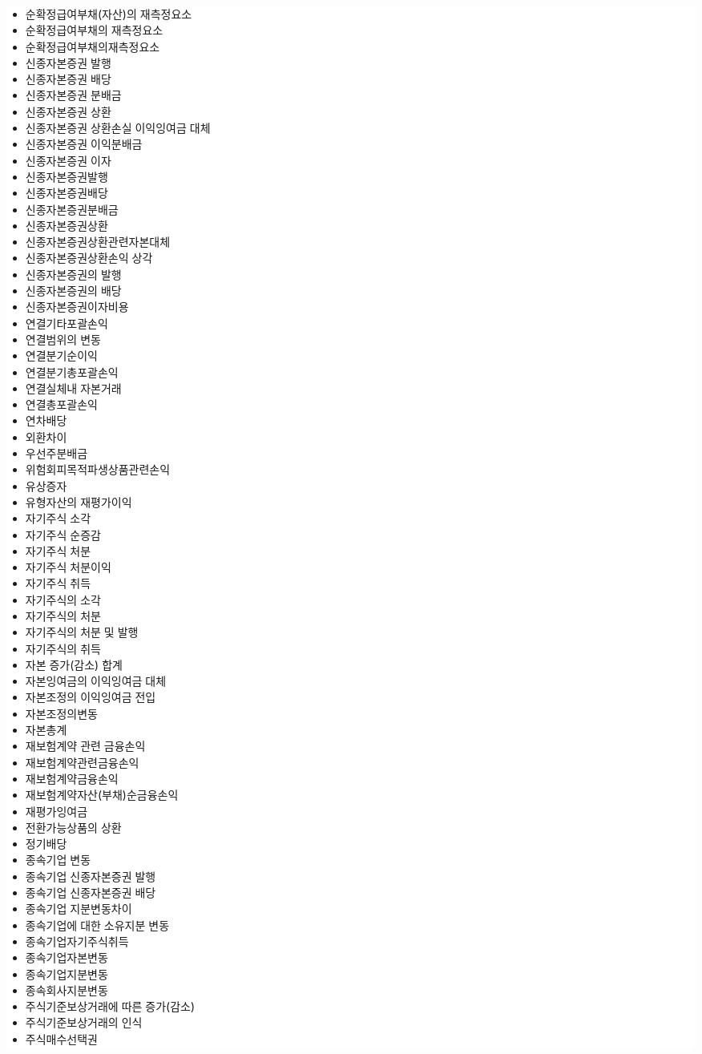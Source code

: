 - 순확정급여부채(자산)의 재측정요소
- 순확정급여부채의 재측정요소
- 순확정급여부채의재측정요소
- 신종자본증권 발행
- 신종자본증권 배당
- 신종자본증권 분배금
- 신종자본증권 상환
- 신종자본증권 상환손실 이익잉여금 대체
- 신종자본증권 이익분배금
- 신종자본증권 이자
- 신종자본증권발행
- 신종자본증권배당
- 신종자본증권분배금
- 신종자본증권상환
- 신종자본증권상환관련자본대체
- 신종자본증권상환손익 상각
- 신종자본증권의 발행
- 신종자본증권의 배당
- 신종자본증권이자비용
- 연결기타포괄손익
- 연결범위의 변동
- 연결분기순이익
- 연결분기총포괄손익
- 연결실체내 자본거래
- 연결총포괄손익
- 연차배당
- 외환차이
- 우선주분배금
- 위험회피목적파생상품관련손익
- 유상증자
- 유형자산의 재평가이익
- 자기주식 소각
- 자기주식 순증감
- 자기주식 처분
- 자기주식 처분이익
- 자기주식 취득
- 자기주식의 소각
- 자기주식의 처분
- 자기주식의 처분 및 발행
- 자기주식의 취득
- 자본 증가(감소) 합계
- 자본잉여금의 이익잉여금 대체
- 자본조정의 이익잉여금 전입
- 자본조정의변동
- 자본총계
- 재보험계약 관련 금융손익
- 재보험계약관련금융손익
- 재보험계약금융손익
- 재보험계약자산(부채)순금융손익
- 재평가잉여금
- 전환가능상품의 상환
- 정기배당
- 종속기업 변동
- 종속기업 신종자본증권 발행
- 종속기업 신종자본증권 배당
- 종속기업 지분변동차이
- 종속기업에 대한 소유지분 변동
- 종속기업자기주식취득
- 종속기업자본변동
- 종속기업지분변동
- 종속회사지분변동
- 주식기준보상거래에 따른 증가(감소)
- 주식기준보상거래의 인식
- 주식매수선택권